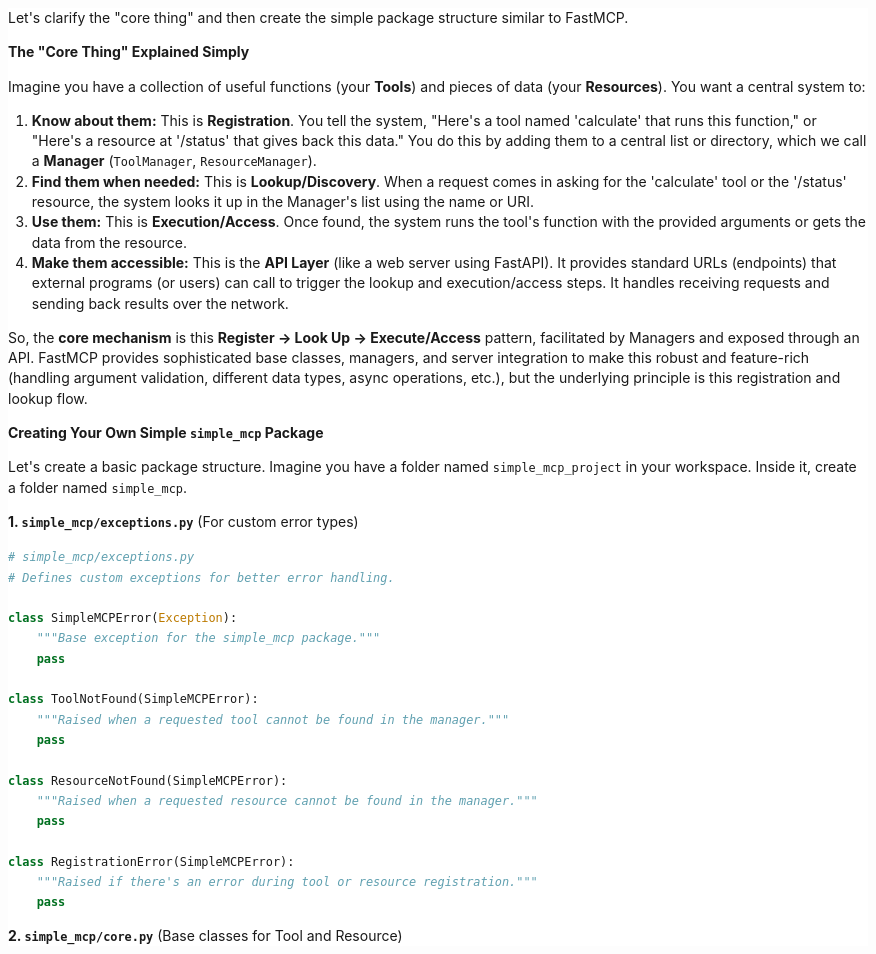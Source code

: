 
Let's clarify the "core thing" and then create the simple package structure similar to FastMCP.

**The "Core Thing" Explained Simply**

Imagine you have a collection of useful functions (your **Tools**) and pieces of data (your **Resources**). You want a central system to:

1.  **Know about them:** This is **Registration**. You tell the system, "Here's a tool named 'calculate' that runs this function," or "Here's a resource at '/status' that gives back this data." You do this by adding them to a central list or directory, which we call a **Manager** (`ToolManager`, `ResourceManager`).
2.  **Find them when needed:** This is **Lookup/Discovery**. When a request comes in asking for the 'calculate' tool or the '/status' resource, the system looks it up in the Manager's list using the name or URI.
3.  **Use them:** This is **Execution/Access**. Once found, the system runs the tool's function with the provided arguments or gets the data from the resource.
4.  **Make them accessible:** This is the **API Layer** (like a web server using FastAPI). It provides standard URLs (endpoints) that external programs (or users) can call to trigger the lookup and execution/access steps. It handles receiving requests and sending back results over the network.

So, the **core mechanism** is this **Register -> Look Up -> Execute/Access** pattern, facilitated by Managers and exposed through an API. FastMCP provides sophisticated base classes, managers, and server integration to make this robust and feature-rich (handling argument validation, different data types, async operations, etc.), but the underlying principle is this registration and lookup flow.

**Creating Your Own Simple `simple_mcp` Package**

Let's create a basic package structure. Imagine you have a folder named `simple_mcp_project` in your workspace. Inside it, create a folder named `simple_mcp`.

**1. `simple_mcp/exceptions.py`** (For custom error types)

```python
# simple_mcp/exceptions.py
# Defines custom exceptions for better error handling.

class SimpleMCPError(Exception):
    """Base exception for the simple_mcp package."""
    pass

class ToolNotFound(SimpleMCPError):
    """Raised when a requested tool cannot be found in the manager."""
    pass

class ResourceNotFound(SimpleMCPError):
    """Raised when a requested resource cannot be found in the manager."""
    pass

class RegistrationError(SimpleMCPError):
    """Raised if there's an error during tool or resource registration."""
    pass
```

**2. `simple_mcp/core.py`** (Base classes for Tool and Resource)
